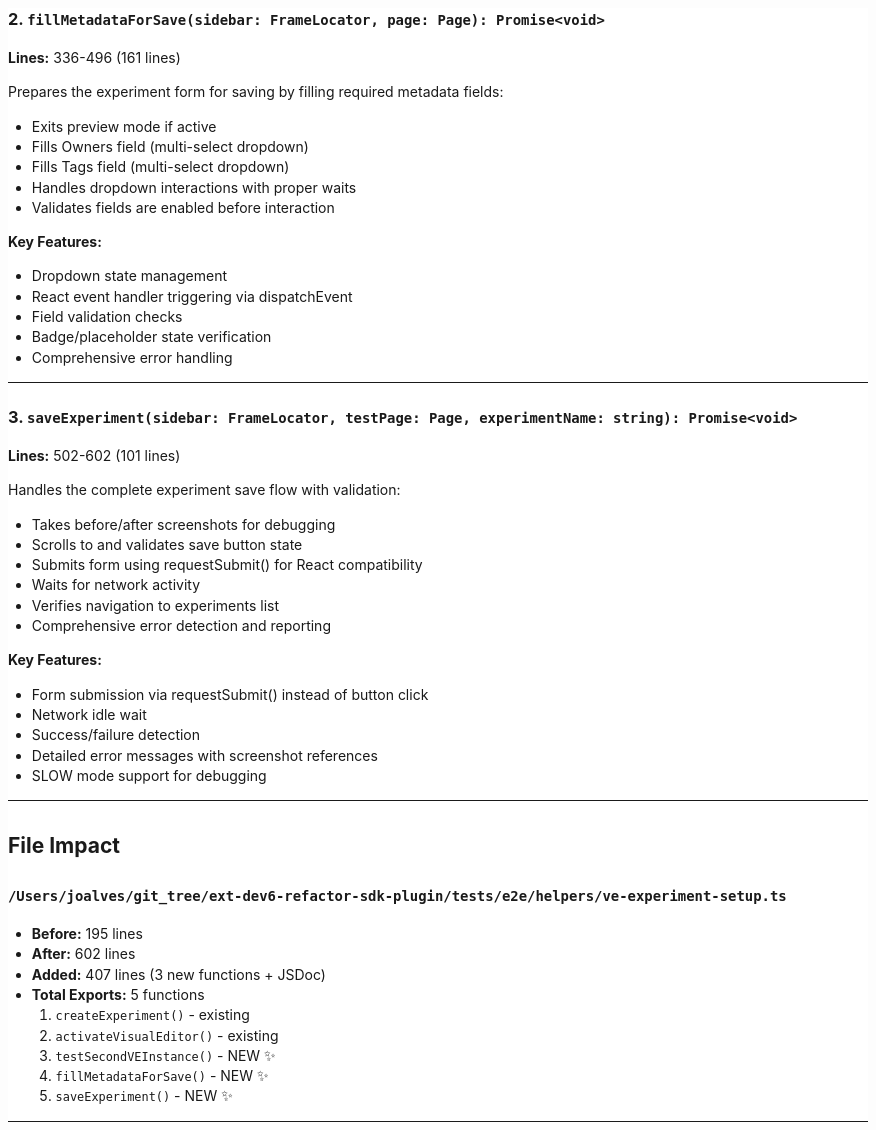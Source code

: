 ### 2. `fillMetadataForSave(sidebar: FrameLocator, page: Page): Promise<void>`
**Lines:** 336-496 (161 lines)

Prepares the experiment form for saving by filling required metadata fields:
- Exits preview mode if active
- Fills Owners field (multi-select dropdown)
- Fills Tags field (multi-select dropdown)
- Handles dropdown interactions with proper waits
- Validates fields are enabled before interaction

**Key Features:**
- Dropdown state management
- React event handler triggering via dispatchEvent
- Field validation checks
- Badge/placeholder state verification
- Comprehensive error handling

---

### 3. `saveExperiment(sidebar: FrameLocator, testPage: Page, experimentName: string): Promise<void>`
**Lines:** 502-602 (101 lines)

Handles the complete experiment save flow with validation:
- Takes before/after screenshots for debugging
- Scrolls to and validates save button state
- Submits form using requestSubmit() for React compatibility
- Waits for network activity
- Verifies navigation to experiments list
- Comprehensive error detection and reporting

**Key Features:**
- Form submission via requestSubmit() instead of button click
- Network idle wait
- Success/failure detection
- Detailed error messages with screenshot references
- SLOW mode support for debugging

---

## File Impact

### `/Users/joalves/git_tree/ext-dev6-refactor-sdk-plugin/tests/e2e/helpers/ve-experiment-setup.ts`
- **Before:** 195 lines
- **After:** 602 lines
- **Added:** 407 lines (3 new functions + JSDoc)
- **Total Exports:** 5 functions
  1. `createExperiment()` - existing
  2. `activateVisualEditor()` - existing
  3. `testSecondVEInstance()` - NEW ✨
  4. `fillMetadataForSave()` - NEW ✨
  5. `saveExperiment()` - NEW ✨

---